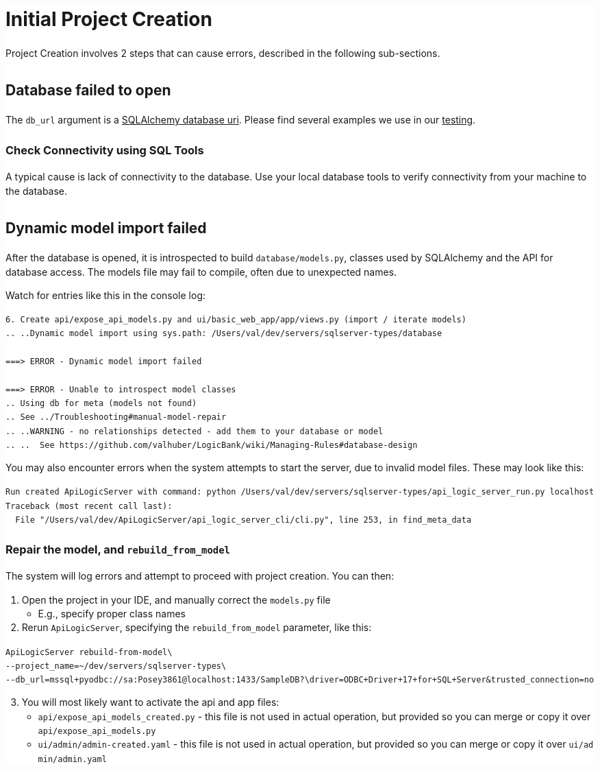 # Initial Project Creation

Project Creation involves 2 steps that can cause errors, described in the following sub-sections.

## Database failed to open
The `db_url` argument is a [SQLAlchemy database uri](https://docs.sqlalchemy.org/en/14/core/engines.html).  Please find several examples we use in our [testing](../Testing).

### Check Connectivity using SQL Tools
A typical cause is lack of connectivity to the database.  Use your local database tools to verify connectivity from your machine to the database.

## Dynamic model import failed

After the database is opened, it is introspected to build `database/models.py`, classes used by SQLAlchemy and the API for database access.  The models file may fail to compile, often due to unexpected names.

Watch for entries like this in the console log:

```
6. Create api/expose_api_models.py and ui/basic_web_app/app/views.py (import / iterate models)
.. ..Dynamic model import using sys.path: /Users/val/dev/servers/sqlserver-types/database

===> ERROR - Dynamic model import failed

===> ERROR - Unable to introspect model classes
.. Using db for meta (models not found)
.. See ../Troubleshooting#manual-model-repair
.. ..WARNING - no relationships detected - add them to your database or model
.. ..  See https://github.com/valhuber/LogicBank/wiki/Managing-Rules#database-design
```

You may also encounter errors when the system attempts to start the server, due to invalid model files.
These may look like this:

```
Run created ApiLogicServer with command: python /Users/val/dev/servers/sqlserver-types/api_logic_server_run.py localhost
Traceback (most recent call last):
  File "/Users/val/dev/ApiLogicServer/api_logic_server_cli/cli.py", line 253, in find_meta_data
```

### Repair the model, and `rebuild_from_model`

The system will log errors and attempt to proceed with project creation.  You can then:

1. Open the project in your IDE, and manually correct the ```models.py``` file
   * E.g., specify proper class names
2. Rerun ```ApiLogicServer```, specifying the ```rebuild_from_model``` parameter, like this:
```
ApiLogicServer rebuild-from-model\
--project_name=~/dev/servers/sqlserver-types\
--db_url=mssql+pyodbc://sa:Posey3861@localhost:1433/SampleDB?\driver=ODBC+Driver+17+for+SQL+Server&trusted_connection=no
```
3. You will most likely want to activate the api and app files:
   * `api/expose_api_models_created.py` - this file is not used in actual operation, but provided so you can merge or copy it over `api/expose_api_models.py`
   * `ui/admin/admin-created.yaml` - this file is not used in actual operation, but provided so you can merge or copy it over `ui/admin/admin.yaml`
